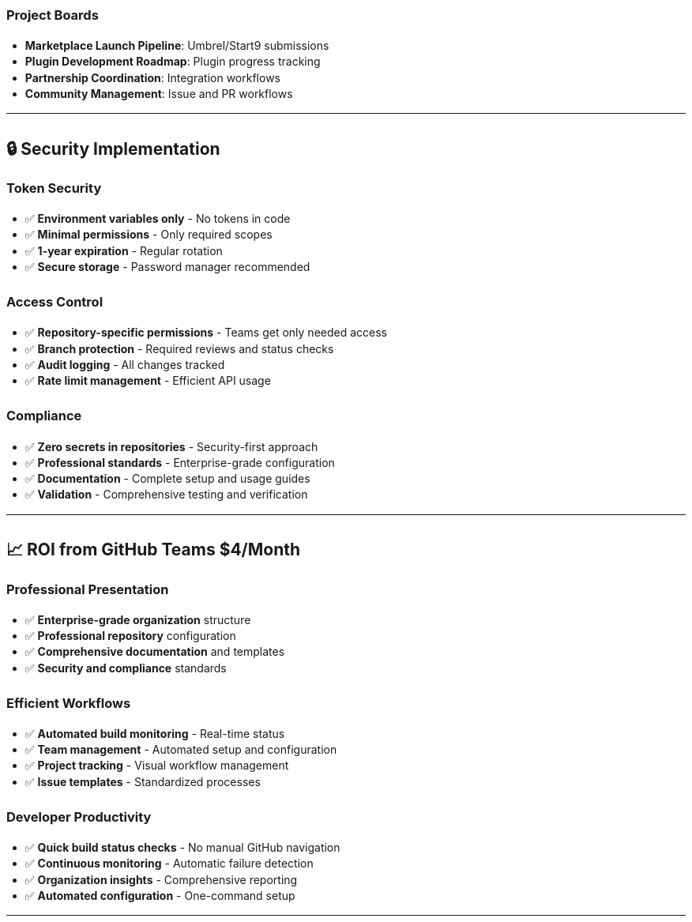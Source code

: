 ### **Project Boards**
- **Marketplace Launch Pipeline**: Umbrel/Start9 submissions
- **Plugin Development Roadmap**: Plugin progress tracking
- **Partnership Coordination**: Integration workflows
- **Community Management**: Issue and PR workflows

---

## 🔒 Security Implementation

### **Token Security**
- ✅ **Environment variables only** - No tokens in code
- ✅ **Minimal permissions** - Only required scopes
- ✅ **1-year expiration** - Regular rotation
- ✅ **Secure storage** - Password manager recommended

### **Access Control**
- ✅ **Repository-specific permissions** - Teams get only needed access
- ✅ **Branch protection** - Required reviews and status checks
- ✅ **Audit logging** - All changes tracked
- ✅ **Rate limit management** - Efficient API usage

### **Compliance**
- ✅ **Zero secrets in repositories** - Security-first approach
- ✅ **Professional standards** - Enterprise-grade configuration
- ✅ **Documentation** - Complete setup and usage guides
- ✅ **Validation** - Comprehensive testing and verification

---

## 📈 ROI from GitHub Teams $4/Month

### **Professional Presentation**
- ✅ **Enterprise-grade organization** structure
- ✅ **Professional repository** configuration
- ✅ **Comprehensive documentation** and templates
- ✅ **Security and compliance** standards

### **Efficient Workflows**
- ✅ **Automated build monitoring** - Real-time status
- ✅ **Team management** - Automated setup and configuration
- ✅ **Project tracking** - Visual workflow management
- ✅ **Issue templates** - Standardized processes

### **Developer Productivity**
- ✅ **Quick build status checks** - No manual GitHub navigation
- ✅ **Continuous monitoring** - Automatic failure detection
- ✅ **Organization insights** - Comprehensive reporting
- ✅ **Automated configuration** - One-command setup

---